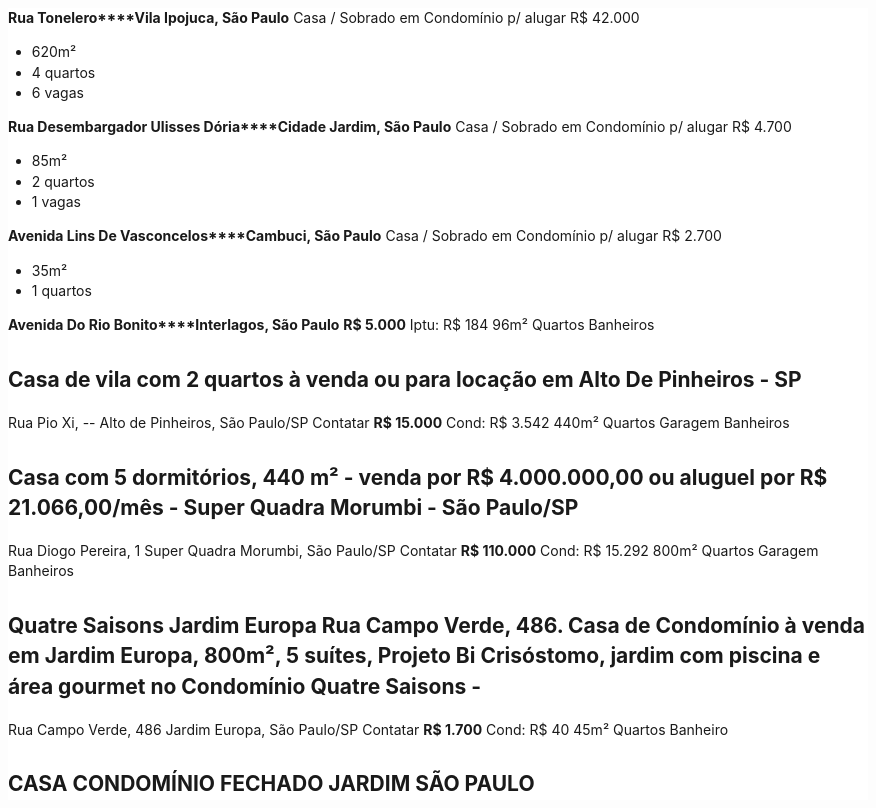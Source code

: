 
**Rua Tonelero****Vila Ipojuca, São Paulo**
Casa / Sobrado em Condomínio p/ alugar
R$ 42.000
  * 620m²
  * 4 quartos
  * 6 vagas


**Rua Desembargador Ulisses Dória****Cidade Jardim, São Paulo**
Casa / Sobrado em Condomínio p/ alugar
R$ 4.700
  * 85m²
  * 2 quartos
  * 1 vagas


**Avenida Lins De Vasconcelos****Cambuci, São Paulo**
Casa / Sobrado em Condomínio p/ alugar
R$ 2.700
  * 35m²
  * 1 quartos


**Avenida Do Rio Bonito****Interlagos, São Paulo**
**R$ 5.000** Iptu: R$ 184
96m²
Quartos
Banheiros
## Casa de vila com 2 quartos à venda ou para locação em Alto De Pinheiros - SP
Rua Pio Xi, --
Alto de Pinheiros, São Paulo/SP
Contatar
**R$ 15.000** Cond: R$ 3.542
440m²
Quartos
Garagem
Banheiros
## Casa com 5 dormitórios, 440 m² - venda por R$ 4.000.000,00 ou aluguel por R$ 21.066,00/mês - Super Quadra Morumbi - São Paulo/SP
Rua Diogo Pereira, 1
Super Quadra Morumbi, São Paulo/SP
Contatar
**R$ 110.000** Cond: R$ 15.292
800m²
Quartos
Garagem
Banheiros
## Quatre Saisons Jardim Europa Rua Campo Verde, 486. Casa de Condomínio à venda em Jardim Europa, 800m², 5 suítes, Projeto Bi Crisóstomo, jardim com piscina e área gourmet no Condomínio Quatre Saisons -
Rua Campo Verde, 486
Jardim Europa, São Paulo/SP
Contatar
**R$ 1.700** Cond: R$ 40
45m²
Quartos
Banheiro
## CASA CONDOMÍNIO FECHADO JARDIM SÃO PAULO